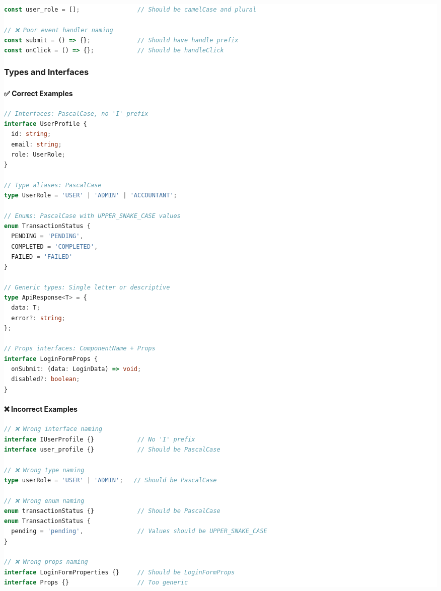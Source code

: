 ```typescript
const user_role = [];                // Should be camelCase and plural

// ❌ Poor event handler naming
const submit = () => {};             // Should have handle prefix
const onClick = () => {};            // Should be handleClick
```

### Types and Interfaces

#### ✅ Correct Examples

```typescript
// Interfaces: PascalCase, no 'I' prefix
interface UserProfile {
  id: string;
  email: string;
  role: UserRole;
}

// Type aliases: PascalCase
type UserRole = 'USER' | 'ADMIN' | 'ACCOUNTANT';

// Enums: PascalCase with UPPER_SNAKE_CASE values
enum TransactionStatus {
  PENDING = 'PENDING',
  COMPLETED = 'COMPLETED',
  FAILED = 'FAILED'
}

// Generic types: Single letter or descriptive
type ApiResponse<T> = {
  data: T;
  error?: string;
};

// Props interfaces: ComponentName + Props
interface LoginFormProps {
  onSubmit: (data: LoginData) => void;
  disabled?: boolean;
}
```

#### ❌ Incorrect Examples

```typescript
// ❌ Wrong interface naming
interface IUserProfile {}            // No 'I' prefix
interface user_profile {}            // Should be PascalCase

// ❌ Wrong type naming
type userRole = 'USER' | 'ADMIN';   // Should be PascalCase

// ❌ Wrong enum naming
enum transactionStatus {}            // Should be PascalCase
enum TransactionStatus {
  pending = 'pending',               // Values should be UPPER_SNAKE_CASE
}

// ❌ Wrong props naming
interface LoginFormProperties {}     // Should be LoginFormProps
interface Props {}                   // Too generic
```
